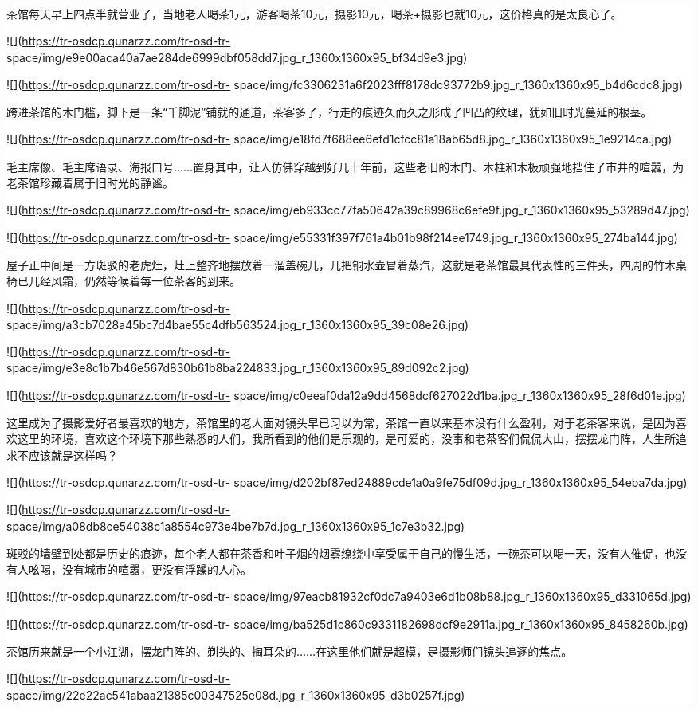 茶馆每天早上四点半就营业了，当地老人喝茶1元，游客喝茶10元，摄影10元，喝茶+摄影也就10元，这价格真的是太良心了。

![](https://tr-osdcp.qunarzz.com/tr-osd-tr-
space/img/e9e00aca40a7ae284de6999dbf058dd7.jpg_r_1360x1360x95_bf34d9e3.jpg)

![](https://tr-osdcp.qunarzz.com/tr-osd-tr-
space/img/fc3306231a6f2023fff8178dc93772b9.jpg_r_1360x1360x95_b4d6cdc8.jpg)

跨进茶馆的木门槛，脚下是一条“千脚泥”铺就的通道，茶客多了，行走的痕迹久而久之形成了凹凸的纹理，犹如旧时光蔓延的根茎。

![](https://tr-osdcp.qunarzz.com/tr-osd-tr-
space/img/e18fd7f688ee6efd1cfcc81a18ab65d8.jpg_r_1360x1360x95_1e9214ca.jpg)

毛主席像、毛主席语录、海报口号……置身其中，让人仿佛穿越到好几十年前，这些老旧的木门、木柱和木板顽强地挡住了市井的喧嚣，为老茶馆珍藏着属于旧时光的静谧。

![](https://tr-osdcp.qunarzz.com/tr-osd-tr-
space/img/eb933cc77fa50642a39c89968c6efe9f.jpg_r_1360x1360x95_53289d47.jpg)

![](https://tr-osdcp.qunarzz.com/tr-osd-tr-
space/img/e55331f397f761a4b01b98f214ee1749.jpg_r_1360x1360x95_274ba144.jpg)

屋子正中间是一方斑驳的老虎灶，灶上整齐地摆放着一溜盖碗儿，几把铜水壶冒着蒸汽，这就是老茶馆最具代表性的三件头，四周的竹木桌椅已几经风霜，仍然等候着每一位茶客的到来。

![](https://tr-osdcp.qunarzz.com/tr-osd-tr-
space/img/a3cb7028a45bc7d4bae55c4dfb563524.jpg_r_1360x1360x95_39c08e26.jpg)

![](https://tr-osdcp.qunarzz.com/tr-osd-tr-
space/img/e3e8c1b7b46e567d830b61b8ba224833.jpg_r_1360x1360x95_89d092c2.jpg)

![](https://tr-osdcp.qunarzz.com/tr-osd-tr-
space/img/c0eeaf0da12a9dd4568dcf627022d1ba.jpg_r_1360x1360x95_28f6d01e.jpg)

这里成为了摄影爱好者最喜欢的地方，茶馆里的老人面对镜头早已习以为常，茶馆一直以来基本没有什么盈利，对于老茶客来说，是因为喜欢这里的环境，喜欢这个环境下那些熟悉的人们，我所看到的他们是乐观的，是可爱的，没事和老茶客们侃侃大山，摆摆龙门阵，人生所追求不应该就是这样吗？

![](https://tr-osdcp.qunarzz.com/tr-osd-tr-
space/img/d202bf87ed24889cde1a0a9fe75df09d.jpg_r_1360x1360x95_54eba7da.jpg)

![](https://tr-osdcp.qunarzz.com/tr-osd-tr-
space/img/a08db8ce54038c1a8554c973e4be7b7d.jpg_r_1360x1360x95_1c7e3b32.jpg)

斑驳的墙壁到处都是历史的痕迹，每个老人都在茶香和叶子烟的烟雾缭绕中享受属于自己的慢生活，一碗茶可以喝一天，没有人催促，也没有人吆喝，没有城市的喧嚣，更没有浮躁的人心。

![](https://tr-osdcp.qunarzz.com/tr-osd-tr-
space/img/97eacb81932cf0dc7a9403e6d1b08b88.jpg_r_1360x1360x95_d331065d.jpg)

![](https://tr-osdcp.qunarzz.com/tr-osd-tr-
space/img/ba525d1c860c9331182698dcf9e2911a.jpg_r_1360x1360x95_8458260b.jpg)

茶馆历来就是一个小江湖，摆龙门阵的、剃头的、掏耳朵的……在这里他们就是超模，是摄影师们镜头追逐的焦点。

![](https://tr-osdcp.qunarzz.com/tr-osd-tr-
space/img/22e22ac541abaa21385c00347525e08d.jpg_r_1360x1360x95_d3b0257f.jpg)
